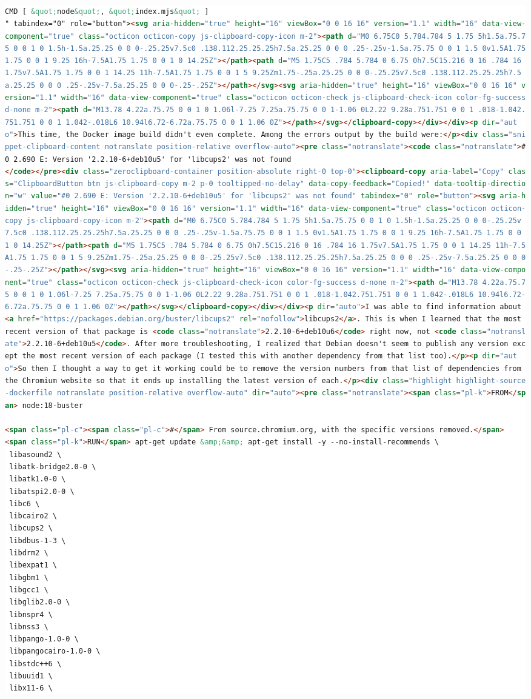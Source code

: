 ```html
CMD [ &quot;node&quot;, &quot;index.mjs&quot; ]
" tabindex="0" role="button"><svg aria-hidden="true" height="16" viewBox="0 0 16 16" version="1.1" width="16" data-view-component="true" class="octicon octicon-copy js-clipboard-copy-icon m-2"><path d="M0 6.75C0 5.784.784 5 1.75 5h1.5a.75.75 0 0 1 0 1.5h-1.5a.25.25 0 0 0-.25.25v7.5c0 .138.112.25.25.25h7.5a.25.25 0 0 0 .25-.25v-1.5a.75.75 0 0 1 1.5 0v1.5A1.75 1.75 0 0 1 9.25 16h-7.5A1.75 1.75 0 0 1 0 14.25Z"></path><path d="M5 1.75C5 .784 5.784 0 6.75 0h7.5C15.216 0 16 .784 16 1.75v7.5A1.75 1.75 0 0 1 14.25 11h-7.5A1.75 1.75 0 0 1 5 9.25Zm1.75-.25a.25.25 0 0 0-.25.25v7.5c0 .138.112.25.25.25h7.5a.25.25 0 0 0 .25-.25v-7.5a.25.25 0 0 0-.25-.25Z"></path></svg><svg aria-hidden="true" height="16" viewBox="0 0 16 16" version="1.1" width="16" data-view-component="true" class="octicon octicon-check js-clipboard-check-icon color-fg-success d-none m-2"><path d="M13.78 4.22a.75.75 0 0 1 0 1.06l-7.25 7.25a.75.75 0 0 1-1.06 0L2.22 9.28a.751.751 0 0 1 .018-1.042.751.751 0 0 1 1.042-.018L6 10.94l6.72-6.72a.75.75 0 0 1 1.06 0Z"></path></svg></clipboard-copy></div></div><p dir="auto">This time, the Docker image build didn't even complete. Among the errors output by the build were:</p><div class="snippet-clipboard-content notranslate position-relative overflow-auto"><pre class="notranslate"><code class="notranslate">#0 2.690 E: Version '2.2.10-6+deb10u5' for 'libcups2' was not found
</code></pre><div class="zeroclipboard-container position-absolute right-0 top-0"><clipboard-copy aria-label="Copy" class="ClipboardButton btn js-clipboard-copy m-2 p-0 tooltipped-no-delay" data-copy-feedback="Copied!" data-tooltip-direction="w" value="#0 2.690 E: Version '2.2.10-6+deb10u5' for 'libcups2' was not found" tabindex="0" role="button"><svg aria-hidden="true" height="16" viewBox="0 0 16 16" version="1.1" width="16" data-view-component="true" class="octicon octicon-copy js-clipboard-copy-icon m-2"><path d="M0 6.75C0 5.784.784 5 1.75 5h1.5a.75.75 0 0 1 0 1.5h-1.5a.25.25 0 0 0-.25.25v7.5c0 .138.112.25.25.25h7.5a.25.25 0 0 0 .25-.25v-1.5a.75.75 0 0 1 1.5 0v1.5A1.75 1.75 0 0 1 9.25 16h-7.5A1.75 1.75 0 0 1 0 14.25Z"></path><path d="M5 1.75C5 .784 5.784 0 6.75 0h7.5C15.216 0 16 .784 16 1.75v7.5A1.75 1.75 0 0 1 14.25 11h-7.5A1.75 1.75 0 0 1 5 9.25Zm1.75-.25a.25.25 0 0 0-.25.25v7.5c0 .138.112.25.25.25h7.5a.25.25 0 0 0 .25-.25v-7.5a.25.25 0 0 0-.25-.25Z"></path></svg><svg aria-hidden="true" height="16" viewBox="0 0 16 16" version="1.1" width="16" data-view-component="true" class="octicon octicon-check js-clipboard-check-icon color-fg-success d-none m-2"><path d="M13.78 4.22a.75.75 0 0 1 0 1.06l-7.25 7.25a.75.75 0 0 1-1.06 0L2.22 9.28a.751.751 0 0 1 .018-1.042.751.751 0 0 1 1.042-.018L6 10.94l6.72-6.72a.75.75 0 0 1 1.06 0Z"></path></svg></clipboard-copy></div></div><p dir="auto">I was able to find information about <a href="https://packages.debian.org/buster/libcups2" rel="nofollow">libcups2</a>. This is when I learned that the most recent version of that package is <code class="notranslate">2.2.10-6+deb10u6</code> right now, not <code class="notranslate">2.2.10-6+deb10u5</code>. After more troubleshooting, I realized that Debian doesn't seem to publish any version except the most recent version of each package (I tested this with another dependency from that list too).</p><p dir="auto">So then I thought a way to get it working could be to remove the version numbers from that list of dependencies from the Chromium website so that it ends up installing the latest version of each.</p><div class="highlight highlight-source-dockerfile notranslate position-relative overflow-auto" dir="auto"><pre class="notranslate"><span class="pl-k">FROM</span> node:18-buster

<span class="pl-c"><span class="pl-c">#</span> From source.chromium.org, with the specific versions removed.</span>
<span class="pl-k">RUN</span> apt-get update &amp;&amp; apt-get install -y --no-install-recommends \
 libasound2 \
 libatk-bridge2.0-0 \
 libatk1.0-0 \
 libatspi2.0-0 \
 libc6 \
 libcairo2 \
 libcups2 \
 libdbus-1-3 \
 libdrm2 \
 libexpat1 \
 libgbm1 \
 libgcc1 \
 libglib2.0-0 \
 libnspr4 \
 libnss3 \
 libpango-1.0-0 \
 libpangocairo-1.0-0 \
 libstdc++6 \
 libuuid1 \
 libx11-6 \
```